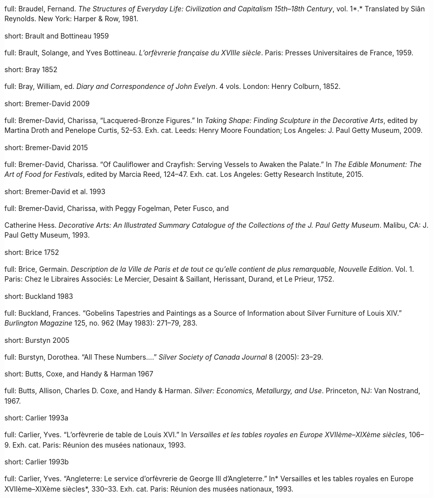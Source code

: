 full: Braudel, Fernand. *The Structures of Everyday Life: Civilization and Capitalism 15th–18th Century*, vol. 1*.* Translated by Siân Reynolds. New York: Harper & Row, 1981.

short: Brault and Bottineau 1959

full: Brault, Solange, and Yves Bottineau. *L’orfèvrerie française du XVIIIe siècle*. Paris: Presses Universitaires de France, 1959.

short: Bray 1852

full: Bray, William, ed. *Diary and Correspondence of John Evelyn*. 4 vols. London: Henry Colburn, 1852.

short: Bremer-David 2009

full: Bremer-David, Charissa, “Lacquered-Bronze Figures.” In *Taking Shape: Finding Sculpture in the Decorative Arts*, edited by Martina Droth and Penelope Curtis, 52–53. Exh. cat. Leeds: Henry Moore Foundation; Los Angeles: J. Paul Getty Museum, 2009.

short: Bremer-David 2015

full: Bremer-David, Charissa. “Of Cauliflower and Crayfish: Serving Vessels to Awaken the Palate.” In *The Edible Monument: The Art of Food for Festivals*, edited by Marcia Reed, 124–47. Exh. cat. Los Angeles: Getty Research Institute, 2015.

short: Bremer‑David et al. 1993

full: Bremer‑David, Charissa, with Peggy Fogelman, Peter Fusco, and

Catherine Hess. *Decorative Arts: An Illustrated Summary Catalogue of the Collections of the J. Paul Getty Museum*. Malibu, CA: J. Paul Getty Museum, 1993.

short: Brice 1752

full: Brice, Germain. *Description de la Ville de Paris et de tout ce qu’elle contient de plus remarquable, Nouvelle Edition*. Vol. 1. Paris: Chez le Libraires Associés: Le Mercier, Desaint & Saillant, Herissant, Durand, et Le Prieur, 1752.

short: Buckland 1983

full: Buckland, Frances. “Gobelins Tapestries and Paintings as a Source of Information about Silver Furniture of Louis XIV.” *Burlington Magazine* 125, no. 962 (May 1983): 271–79, 283.

short: Burstyn 2005

full: Burstyn, Dorothea. “All These Numbers….” *Silver Society of Canada Journal* 8 (2005): 23–29.

short: Butts, Coxe, and Handy & Harman 1967

full: Butts, Allison, Charles D. Coxe, and Handy & Harman. *Silver: Economics, Metallurgy, and Use*. Princeton, NJ: Van Nostrand, 1967.

short: Carlier 1993a

full: Carlier, Yves. “L’orfèvrerie de table de Louis XVI.” In *Versailles et les tables royales en Europe XVIIème–XIXème siècles*, 106–9. Exh. cat. Paris: Réunion des musées nationaux, 1993.

short: Carlier 1993b

full: Carlier, Yves. “Angleterre: Le service d’orfèvrerie de George III d’Angleterre.” In* Versailles et les tables royales en Europe XVIIème–XIXème siècles*, 330–33. Exh. cat. Paris: Réunion des musées nationaux, 1993.
